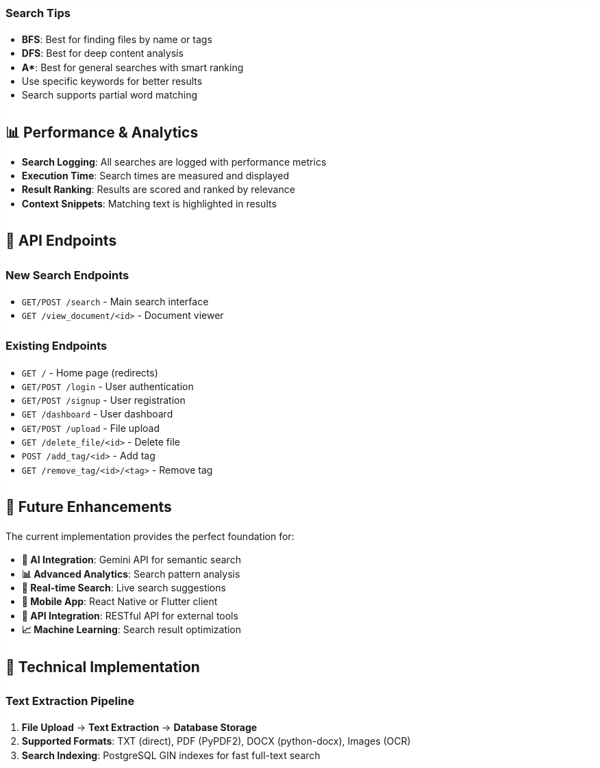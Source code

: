 ### Search Tips

- **BFS**: Best for finding files by name or tags
- **DFS**: Best for deep content analysis
- **A\***: Best for general searches with smart ranking
- Use specific keywords for better results
- Search supports partial word matching

## 📊 **Performance & Analytics**

- **Search Logging**: All searches are logged with performance metrics
- **Execution Time**: Search times are measured and displayed
- **Result Ranking**: Results are scored and ranked by relevance
- **Context Snippets**: Matching text is highlighted in results

## 🔧 **API Endpoints**

### New Search Endpoints

- `GET/POST /search` - Main search interface
- `GET /view_document/<id>` - Document viewer

### Existing Endpoints

- `GET /` - Home page (redirects)
- `GET/POST /login` - User authentication
- `GET/POST /signup` - User registration
- `GET /dashboard` - User dashboard
- `GET/POST /upload` - File upload
- `GET /delete_file/<id>` - Delete file
- `POST /add_tag/<id>` - Add tag
- `GET /remove_tag/<id>/<tag>` - Remove tag

## 🔮 **Future Enhancements**

The current implementation provides the perfect foundation for:

- **🤖 AI Integration**: Gemini API for semantic search
- **📊 Advanced Analytics**: Search pattern analysis
- **🔄 Real-time Search**: Live search suggestions
- **📱 Mobile App**: React Native or Flutter client
- **🔗 API Integration**: RESTful API for external tools
- **📈 Machine Learning**: Search result optimization

## 📝 **Technical Implementation**

### Text Extraction Pipeline

1. **File Upload** → **Text Extraction** → **Database Storage**
2. **Supported Formats**: TXT (direct), PDF (PyPDF2), DOCX (python-docx), Images (OCR)
3. **Search Indexing**: PostgreSQL GIN indexes for fast full-text search
